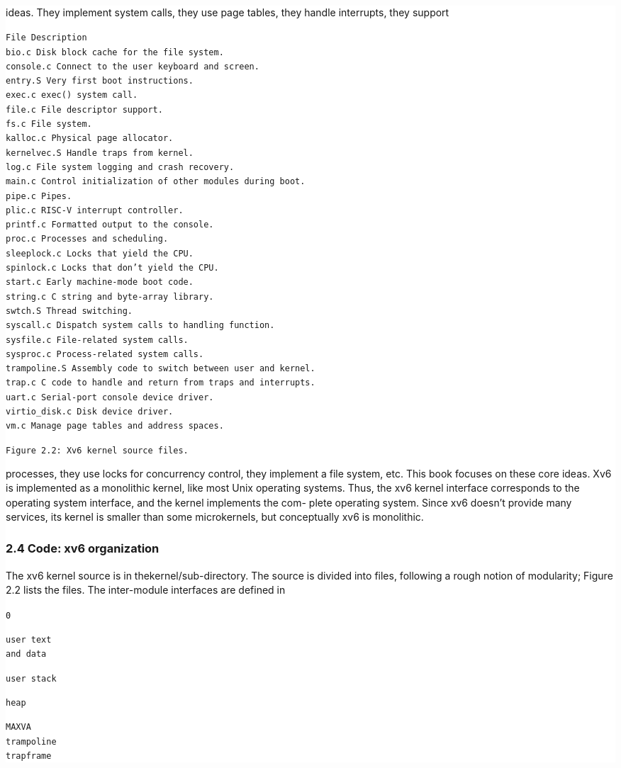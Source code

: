 ideas. They implement system calls, they use page tables, they handle interrupts, they support


```
File Description
bio.c Disk block cache for the file system.
console.c Connect to the user keyboard and screen.
entry.S Very first boot instructions.
exec.c exec() system call.
file.c File descriptor support.
fs.c File system.
kalloc.c Physical page allocator.
kernelvec.S Handle traps from kernel.
log.c File system logging and crash recovery.
main.c Control initialization of other modules during boot.
pipe.c Pipes.
plic.c RISC-V interrupt controller.
printf.c Formatted output to the console.
proc.c Processes and scheduling.
sleeplock.c Locks that yield the CPU.
spinlock.c Locks that don’t yield the CPU.
start.c Early machine-mode boot code.
string.c C string and byte-array library.
swtch.S Thread switching.
syscall.c Dispatch system calls to handling function.
sysfile.c File-related system calls.
sysproc.c Process-related system calls.
trampoline.S Assembly code to switch between user and kernel.
trap.c C code to handle and return from traps and interrupts.
uart.c Serial-port console device driver.
virtio_disk.c Disk device driver.
vm.c Manage page tables and address spaces.
```
```
Figure 2.2: Xv6 kernel source files.
```
processes, they use locks for concurrency control, they implement a file system, etc. This book
focuses on these core ideas.
Xv6 is implemented as a monolithic kernel, like most Unix operating systems. Thus, the xv6
kernel interface corresponds to the operating system interface, and the kernel implements the com-
plete operating system. Since xv6 doesn’t provide many services, its kernel is smaller than some
microkernels, but conceptually xv6 is monolithic.

### 2.4 Code: xv6 organization

The xv6 kernel source is in thekernel/sub-directory. The source is divided into files, following
a rough notion of modularity; Figure 2.2 lists the files. The inter-module interfaces are defined in


```
0
```
```
user text
and data
```
```
user stack
```
```
heap
```
```
MAXVA
trampoline
trapframe
```
```
```